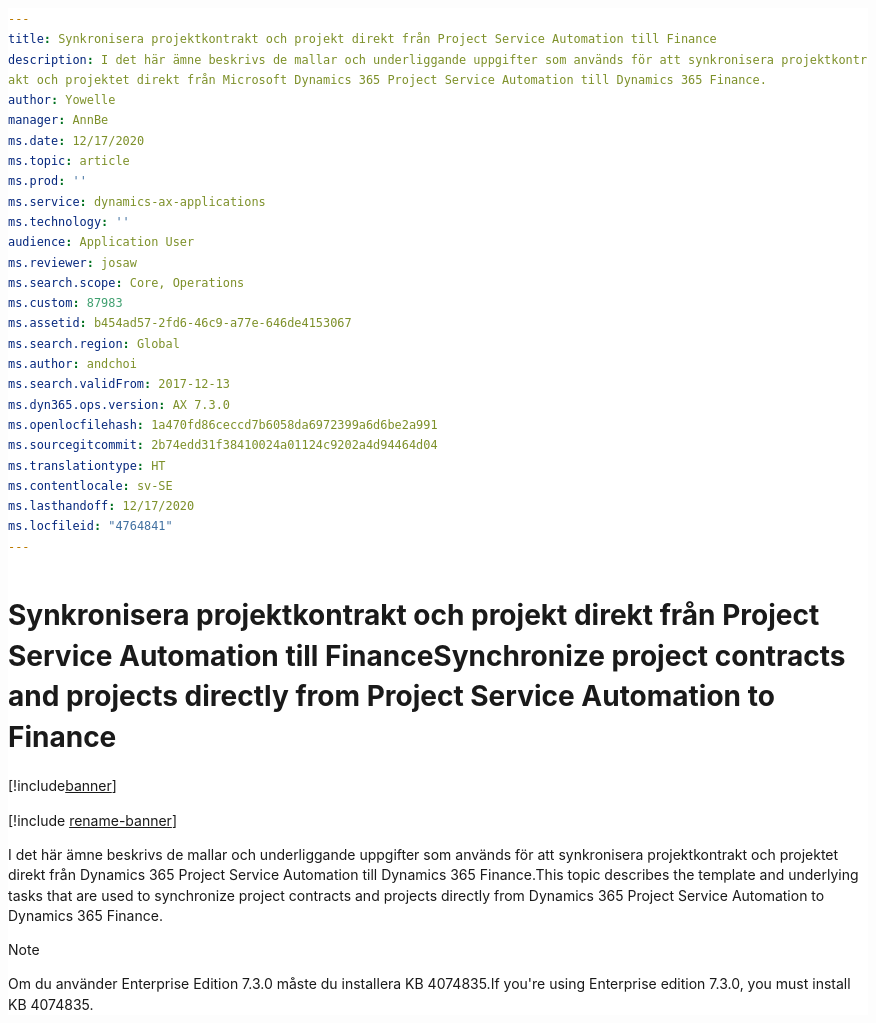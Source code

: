 ```yaml
---
title: Synkronisera projektkontrakt och projekt direkt från Project Service Automation till Finance
description: I det här ämne beskrivs de mallar och underliggande uppgifter som används för att synkronisera projektkontrakt och projektet direkt från Microsoft Dynamics 365 Project Service Automation till Dynamics 365 Finance.
author: Yowelle
manager: AnnBe
ms.date: 12/17/2020
ms.topic: article
ms.prod: ''
ms.service: dynamics-ax-applications
ms.technology: ''
audience: Application User
ms.reviewer: josaw
ms.search.scope: Core, Operations
ms.custom: 87983
ms.assetid: b454ad57-2fd6-46c9-a77e-646de4153067
ms.search.region: Global
ms.author: andchoi
ms.search.validFrom: 2017-12-13
ms.dyn365.ops.version: AX 7.3.0
ms.openlocfilehash: 1a470fd86ceccd7b6058da6972399a6d6be2a991
ms.sourcegitcommit: 2b74edd31f38410024a01124c9202a4d94464d04
ms.translationtype: HT
ms.contentlocale: sv-SE
ms.lasthandoff: 12/17/2020
ms.locfileid: "4764841"
---
```

# <a name="synchronize-project-contracts-and-projects-directly-from-project-service-automation-to-finance"></a><span data-ttu-id="54f5a-103">Synkronisera projektkontrakt och projekt direkt från Project Service Automation till Finance</span><span class="sxs-lookup"><span data-stu-id="54f5a-103">Synchronize project contracts and projects directly from Project Service Automation to Finance</span></span> 

[!include[banner](../includes/banner.md)]

[!include [rename-banner](~/includes/cc-data-platform-banner.md)]

<span data-ttu-id="54f5a-104">I det här ämne beskrivs de mallar och underliggande uppgifter som används för att synkronisera projektkontrakt och projektet direkt från Dynamics 365 Project Service Automation till Dynamics 365 Finance.</span><span class="sxs-lookup"><span data-stu-id="54f5a-104">This topic describes the template and underlying tasks that are used to synchronize project contracts and projects directly from Dynamics 365 Project Service Automation to Dynamics 365 Finance.</span></span>

> [!NOTE] 
> <span data-ttu-id="54f5a-105">Om du använder Enterprise Edition 7.3.0 måste du installera KB 4074835.</span><span class="sxs-lookup"><span data-stu-id="54f5a-105">If you're using Enterprise edition 7.3.0, you must install KB 4074835.</span></span>
